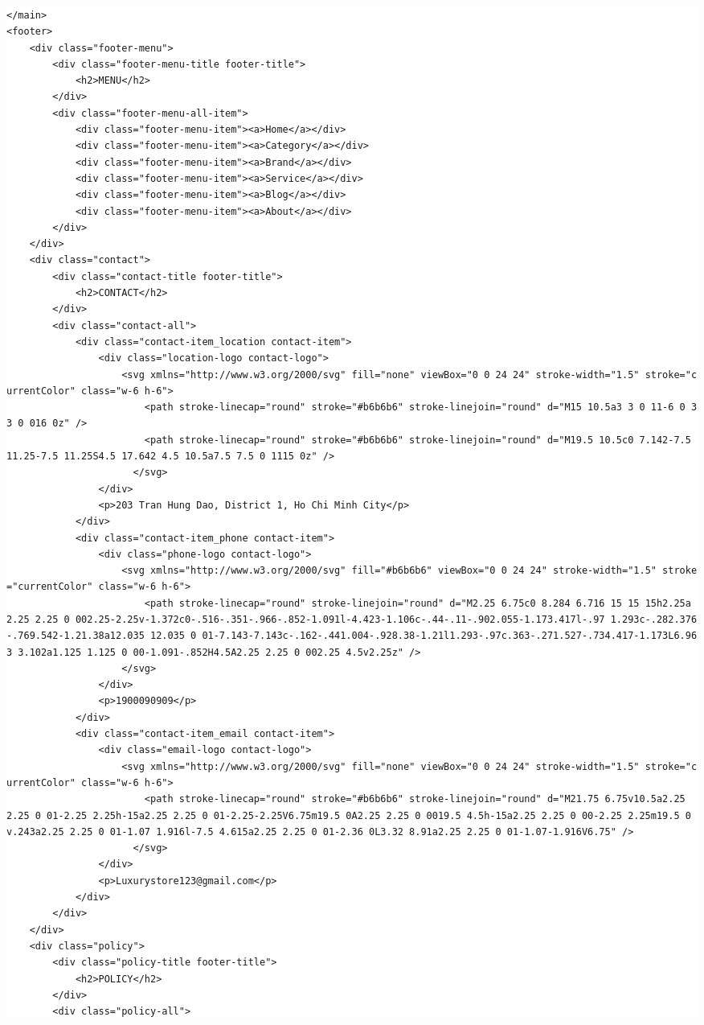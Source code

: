     </main>
    <footer>
        <div class="footer-menu">
            <div class="footer-menu-title footer-title">
                <h2>MENU</h2>
            </div>
            <div class="footer-menu-all-item">
                <div class="footer-menu-item"><a>Home</a></div>
                <div class="footer-menu-item"><a>Category</a></div>
                <div class="footer-menu-item"><a>Brand</a></div>
                <div class="footer-menu-item"><a>Service</a></div>
                <div class="footer-menu-item"><a>Blog</a></div>
                <div class="footer-menu-item"><a>About</a></div> 
            </div>
        </div>
        <div class="contact">
            <div class="contact-title footer-title">
                <h2>CONTACT</h2>
            </div>
            <div class="contact-all">
                <div class="contact-item_location contact-item">
                    <div class="location-logo contact-logo">
                        <svg xmlns="http://www.w3.org/2000/svg" fill="none" viewBox="0 0 24 24" stroke-width="1.5" stroke="currentColor" class="w-6 h-6">
                            <path stroke-linecap="round" stroke="#b6b6b6" stroke-linejoin="round" d="M15 10.5a3 3 0 11-6 0 3 3 0 016 0z" />
                            <path stroke-linecap="round" stroke="#b6b6b6" stroke-linejoin="round" d="M19.5 10.5c0 7.142-7.5 11.25-7.5 11.25S4.5 17.642 4.5 10.5a7.5 7.5 0 1115 0z" />
                          </svg>                          
                    </div>
                    <p>203 Tran Hung Dao, District 1, Ho Chi Minh City</p>
                </div>
                <div class="contact-item_phone contact-item">
                    <div class="phone-logo contact-logo">
                        <svg xmlns="http://www.w3.org/2000/svg" fill="#b6b6b6" viewBox="0 0 24 24" stroke-width="1.5" stroke="currentColor" class="w-6 h-6">
                            <path stroke-linecap="round" stroke-linejoin="round" d="M2.25 6.75c0 8.284 6.716 15 15 15h2.25a2.25 2.25 0 002.25-2.25v-1.372c0-.516-.351-.966-.852-1.091l-4.423-1.106c-.44-.11-.902.055-1.173.417l-.97 1.293c-.282.376-.769.542-1.21.38a12.035 12.035 0 01-7.143-7.143c-.162-.441.004-.928.38-1.21l1.293-.97c.363-.271.527-.734.417-1.173L6.963 3.102a1.125 1.125 0 00-1.091-.852H4.5A2.25 2.25 0 002.25 4.5v2.25z" />
                        </svg>
                    </div>
                    <p>1900090909</p>
                </div>
                <div class="contact-item_email contact-item">
                    <div class="email-logo contact-logo">
                        <svg xmlns="http://www.w3.org/2000/svg" fill="none" viewBox="0 0 24 24" stroke-width="1.5" stroke="currentColor" class="w-6 h-6">
                            <path stroke-linecap="round" stroke="#b6b6b6" stroke-linejoin="round" d="M21.75 6.75v10.5a2.25 2.25 0 01-2.25 2.25h-15a2.25 2.25 0 01-2.25-2.25V6.75m19.5 0A2.25 2.25 0 0019.5 4.5h-15a2.25 2.25 0 00-2.25 2.25m19.5 0v.243a2.25 2.25 0 01-1.07 1.916l-7.5 4.615a2.25 2.25 0 01-2.36 0L3.32 8.91a2.25 2.25 0 01-1.07-1.916V6.75" />
                          </svg>                          
                    </div>
                    <p>Luxurystore123@gmail.com</p>
                </div>
            </div>
        </div>
        <div class="policy">
            <div class="policy-title footer-title">
                <h2>POLICY</h2>
            </div>
            <div class="policy-all">